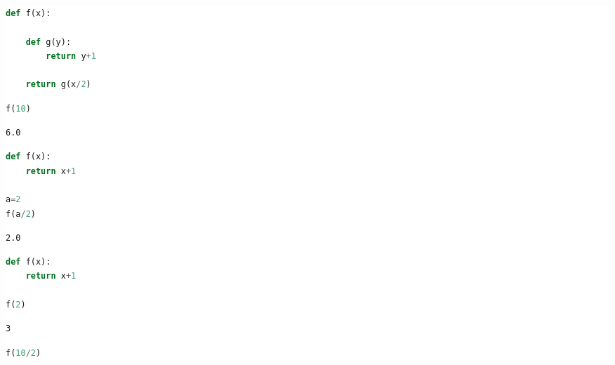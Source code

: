 
```python
def f(x):
    
    def g(y):
        return y+1
    
    return g(x/2)
```


```python

```


```python
f(10)
```




    6.0




```python

```


```python
def f(x):
    return x+1

a=2
f(a/2)
```




    2.0




```python
def f(x):
    return x+1

f(2)
```




    3




```python
f(10/2)
```
